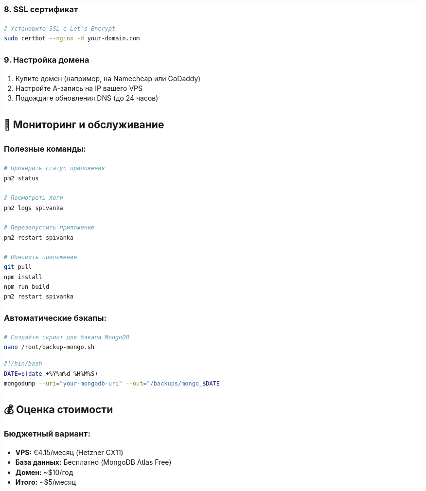 ### 8. SSL сертификат

```bash
# Установите SSL с Let's Encrypt
sudo certbot --nginx -d your-domain.com
```

### 9. Настройка домена

1. Купите домен (например, на Namecheap или GoDaddy)
2. Настройте A-запись на IP вашего VPS
3. Подождите обновления DNS (до 24 часов)

## 🔧 Мониторинг и обслуживание

### Полезные команды:

```bash
# Проверить статус приложения
pm2 status

# Посмотреть логи
pm2 logs spivanka

# Перезапустить приложение
pm2 restart spivanka

# Обновить приложение
git pull
npm install
npm run build
pm2 restart spivanka
```

### Автоматические бэкапы:

```bash
# Создайте скрипт для бэкапа MongoDB
nano /root/backup-mongo.sh
```

```bash
#!/bin/bash
DATE=$(date +%Y%m%d_%H%M%S)
mongodump --uri="your-mongodb-uri" --out="/backups/mongo_$DATE"
```

## 💰 Оценка стоимости

### Бюджетный вариант:
- **VPS:** €4.15/месяц (Hetzner CX11)
- **База данных:** Бесплатно (MongoDB Atlas Free)
- **Домен:** ~$10/год
- **Итого:** ~$5/месяц
